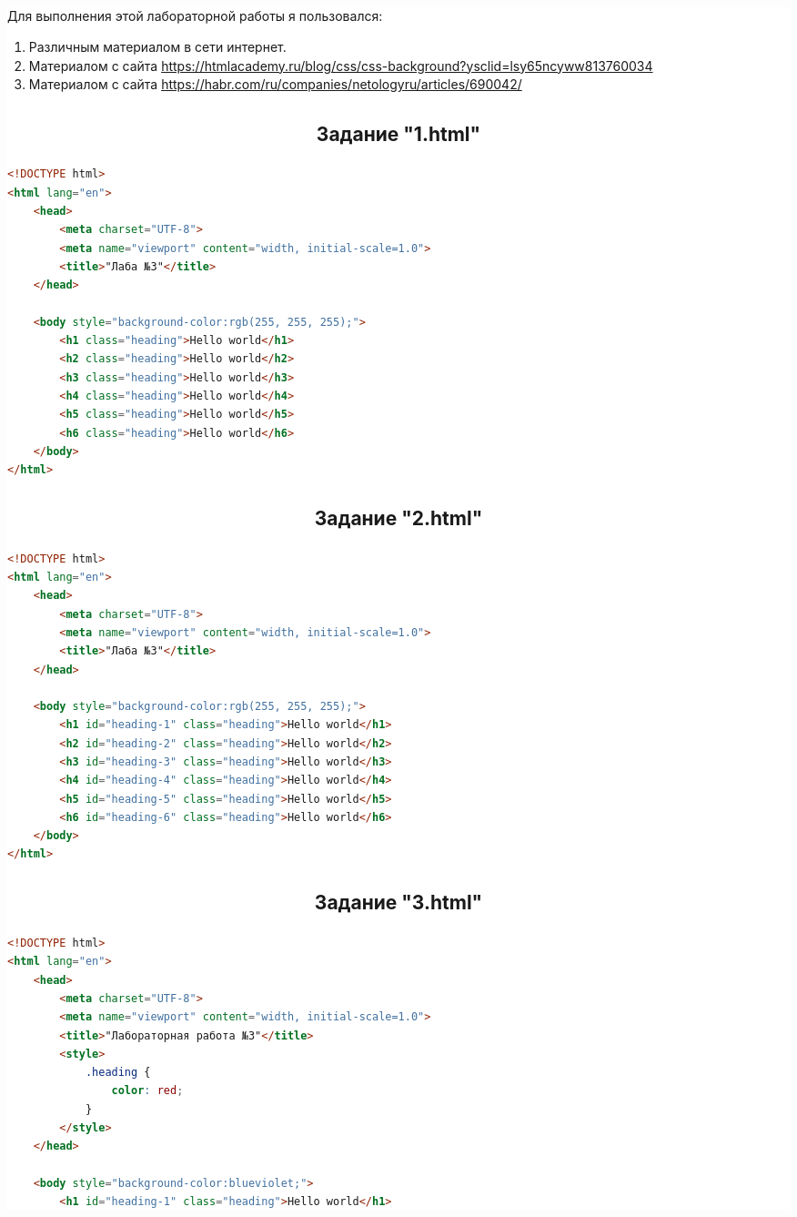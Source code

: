 Для выполнения этой лабораторной работы я пользовался:<br>
1. Различным материалом в сети интернет.<br>
2. Материалом с сайта https://htmlacademy.ru/blog/css/css-background?ysclid=lsy65ncyww813760034<br>
3. Материалом с сайта https://habr.com/ru/companies/netologyru/articles/690042/<br>


<h2 align = "center">Задание "1.html"</h2>

```html
<!DOCTYPE html>
<html lang="en">
    <head>
        <meta charset="UTF-8">
        <meta name="viewport" content="width, initial-scale=1.0">
        <title>"Лаба №3"</title>
    </head>

    <body style="background-color:rgb(255, 255, 255);">
        <h1 class="heading">Hello world</h1>
        <h2 class="heading">Hello world</h2>
        <h3 class="heading">Hello world</h3>
        <h4 class="heading">Hello world</h4>
        <h5 class="heading">Hello world</h5>
        <h6 class="heading">Hello world</h6>
    </body>
</html>
```

<h2 align = "center">Задание "2.html"</h2>

```html
<!DOCTYPE html>
<html lang="en">
    <head>
        <meta charset="UTF-8">
        <meta name="viewport" content="width, initial-scale=1.0">
        <title>"Лаба №3"</title>
    </head>

    <body style="background-color:rgb(255, 255, 255);">
        <h1 id="heading-1" class="heading">Hello world</h1>
        <h2 id="heading-2" class="heading">Hello world</h2>
        <h3 id="heading-3" class="heading">Hello world</h3>
        <h4 id="heading-4" class="heading">Hello world</h4>
        <h5 id="heading-5" class="heading">Hello world</h5>
        <h6 id="heading-6" class="heading">Hello world</h6>
    </body>
</html>
```

<h2 align = "center">Задание "3.html"</h2>

```html
<!DOCTYPE html>
<html lang="en">
    <head>
        <meta charset="UTF-8">
        <meta name="viewport" content="width, initial-scale=1.0">
        <title>"Лабораторная работа №3"</title>
        <style>
            .heading {
                color: red;
            }
        </style>
    </head>

    <body style="background-color:blueviolet;">
        <h1 id="heading-1" class="heading">Hello world</h1>
```